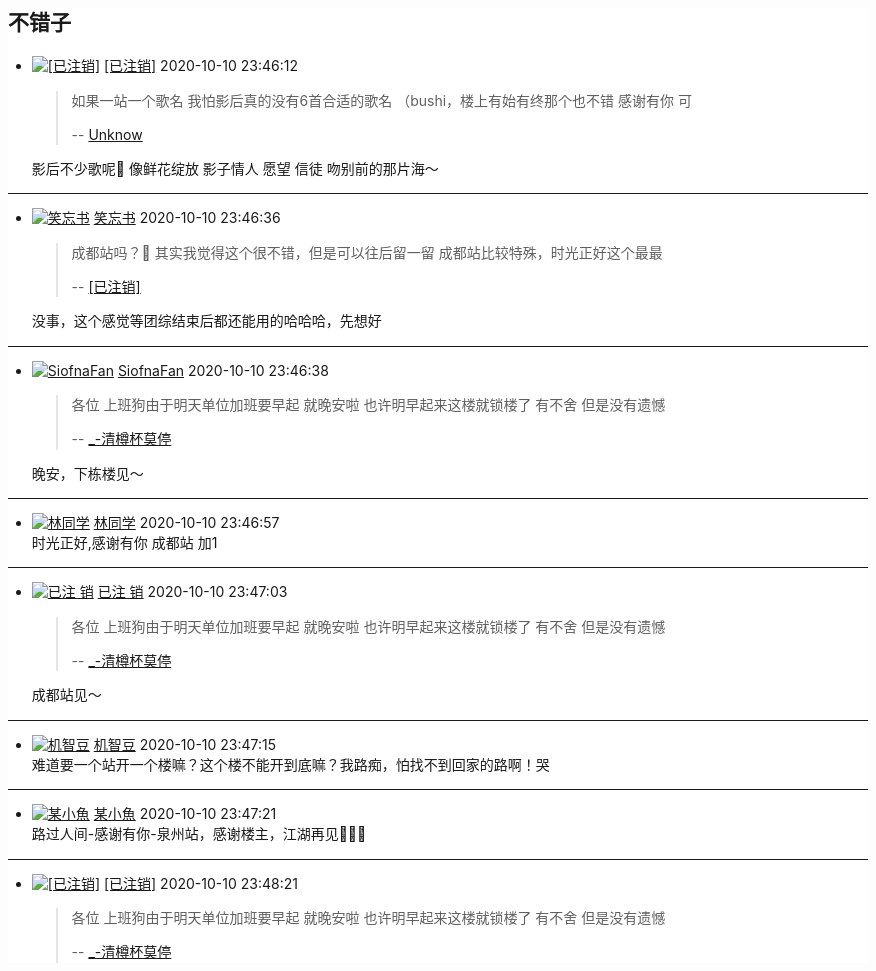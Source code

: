   不错子  
---
* [![[已注销]](../../image/icon/user_normal.jpg)](https://www.douban.com/people/222904340/)    [[已注销]](https://www.douban.com/people/222904340/)    2020-10-10 23:46:12  
  >如果一站一个歌名 我怕影后真的没有6首合适的歌名 （bushi，楼上有始有终那个也不错 感谢有你 可  
  >
  >-- [Unknow](https://www.douban.com/people/219306324/)  
  
  影后不少歌呢🤧  像鲜花绽放  影子情人   愿望  信徒   吻别前的那片海～  
---
* [![笑忘书](../../image/icon/u40401623-2.jpg)](https://www.douban.com/people/40401623/)    [笑忘书](https://www.douban.com/people/40401623/)    2020-10-10 23:46:36  
  >成都站吗？🤣  其实我觉得这个很不错，但是可以往后留一留  成都站比较特殊，时光正好这个最最  
  >
  >-- [[已注销]](https://www.douban.com/people/222904340/)  
  
  没事，这个感觉等团综结束后都还能用的哈哈哈，先想好  
---
* [![SiofnaFan](../../image/icon/u180076918-2.jpg)](https://www.douban.com/people/180076918/)    [SiofnaFan](https://www.douban.com/people/180076918/)    2020-10-10 23:46:38  
  >各位 上班狗由于明天单位加班要早起 就晚安啦 也许明早起来这楼就锁楼了 有不舍 但是没有遗憾  
  >
  >-- [_-清樽杯莫停](https://www.douban.com/people/161592149/)  
  
  晚安，下栋楼见～  
---
* [![林同学](../../image/icon/u185437728-1.jpg)](https://www.douban.com/people/185437728/)    [林同学](https://www.douban.com/people/185437728/)    2020-10-10 23:46:57  
  时光正好,感谢有你 成都站 加1  
---
* [![已注 销](../../image/icon/u155947097-2.jpg)](https://www.douban.com/people/155947097/)    [已注 销](https://www.douban.com/people/155947097/)    2020-10-10 23:47:03  
  >各位 上班狗由于明天单位加班要早起 就晚安啦 也许明早起来这楼就锁楼了 有不舍 但是没有遗憾  
  >
  >-- [_-清樽杯莫停](https://www.douban.com/people/161592149/)  
  
  成都站见～  
---
* [![机智豆](../../image/icon/u219579508-3.jpg)](https://www.douban.com/people/219579508/)    [机智豆](https://www.douban.com/people/219579508/)    2020-10-10 23:47:15  
  难道要一个站开一个楼嘛？这个楼不能开到底嘛？我路痴，怕找不到回家的路啊！哭  
---
* [![某小魚](../../image/icon/u4432446-10.jpg)](https://www.douban.com/people/4432446/)    [某小魚](https://www.douban.com/people/4432446/)    2020-10-10 23:47:21  
  路过人间-感谢有你-泉州站，感谢楼主，江湖再见🧡🧡🧡  
---
* [![[已注销]](../../image/icon/user_normal.jpg)](https://www.douban.com/people/222904340/)    [[已注销]](https://www.douban.com/people/222904340/)    2020-10-10 23:48:21  
  >各位 上班狗由于明天单位加班要早起 就晚安啦 也许明早起来这楼就锁楼了 有不舍 但是没有遗憾  
  >
  >-- [_-清樽杯莫停](https://www.douban.com/people/161592149/)  
  